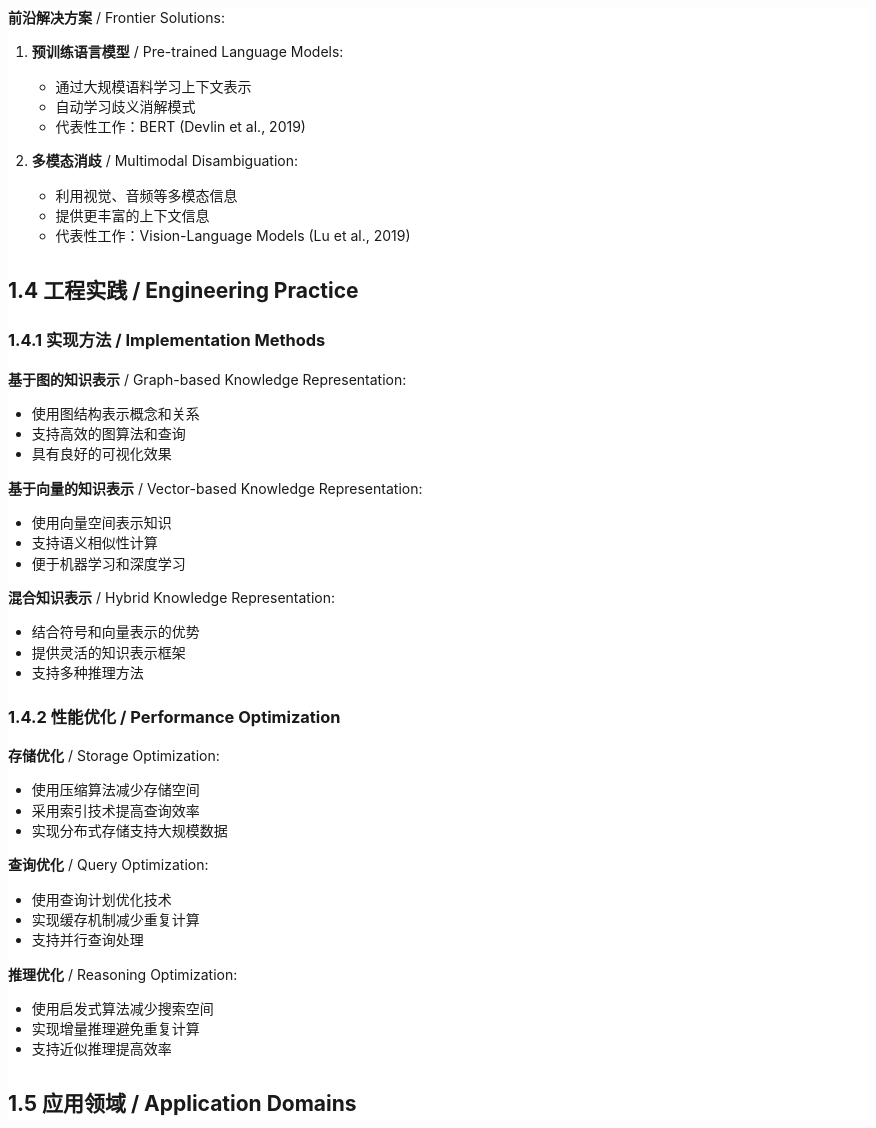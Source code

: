 **前沿解决方案** / Frontier Solutions:

1. **预训练语言模型** / Pre-trained Language Models:
   - 通过大规模语料学习上下文表示
   - 自动学习歧义消解模式
   - 代表性工作：BERT (Devlin et al., 2019)

2. **多模态消歧** / Multimodal Disambiguation:
   - 利用视觉、音频等多模态信息
   - 提供更丰富的上下文信息
   - 代表性工作：Vision-Language Models (Lu et al., 2019)

## 1.4 工程实践 / Engineering Practice

### 1.4.1 实现方法 / Implementation Methods

**基于图的知识表示** / Graph-based Knowledge Representation:

- 使用图结构表示概念和关系
- 支持高效的图算法和查询
- 具有良好的可视化效果

**基于向量的知识表示** / Vector-based Knowledge Representation:

- 使用向量空间表示知识
- 支持语义相似性计算
- 便于机器学习和深度学习

**混合知识表示** / Hybrid Knowledge Representation:

- 结合符号和向量表示的优势
- 提供灵活的知识表示框架
- 支持多种推理方法

### 1.4.2 性能优化 / Performance Optimization

**存储优化** / Storage Optimization:

- 使用压缩算法减少存储空间
- 采用索引技术提高查询效率
- 实现分布式存储支持大规模数据

**查询优化** / Query Optimization:

- 使用查询计划优化技术
- 实现缓存机制减少重复计算
- 支持并行查询处理

**推理优化** / Reasoning Optimization:

- 使用启发式算法减少搜索空间
- 实现增量推理避免重复计算
- 支持近似推理提高效率

## 1.5 应用领域 / Application Domains
